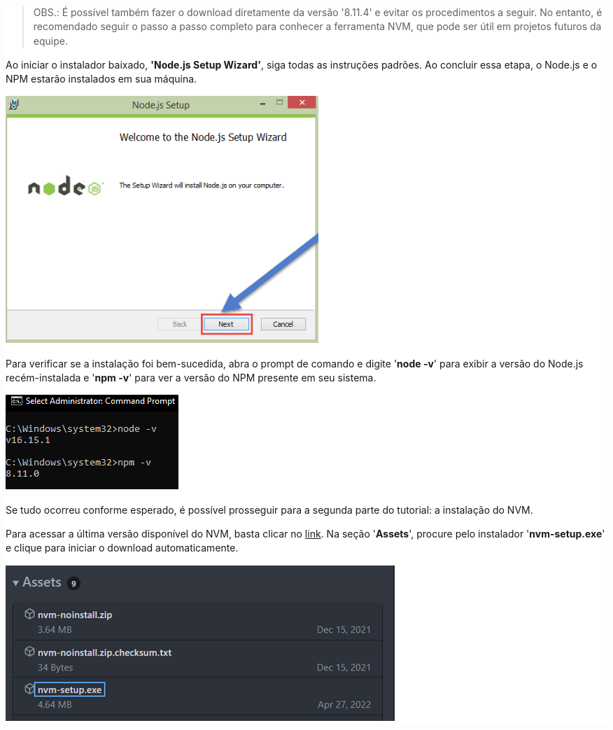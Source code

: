 > OBS.: É possível também fazer o download diretamente da versão '8.11.4' e evitar os procedimentos a seguir. No entanto, é recomendado seguir o passo a passo completo para conhecer a ferramenta NVM, que pode ser útil em projetos futuros da equipe.

Ao iniciar o instalador baixado, **'Node.js Setup Wizard'**, siga todas as instruções padrões. Ao concluir essa etapa, o Node.js e o NPM estarão instalados em sua máquina.

![Instalador Node.Js](./assessments/devs-conteudo/imagem-2.png)

Para verificar se a instalação foi bem-sucedida, abra o prompt de comando e digite '**node -v**' para exibir a versão do Node.js recém-instalada e '**npm -v**' para ver a versão do NPM presente em seu sistema.

![Comandos node -v e npm -v](./assessments/devs-conteudo/imagem-3.png)

Se tudo ocorreu conforme esperado, é possível prosseguir para a segunda parte do tutorial: a instalação do NVM.

Para acessar a última versão disponível do NVM, basta clicar no [link](https://github.com/coreybutler/nvm-windows/releases). Na seção '**Assets**', procure pelo instalador '**nvm-setup.exe**' e clique para iniciar o download automaticamente.

![Download nvm-setup](./assessments/devs-conteudo/imagem-4.png)
